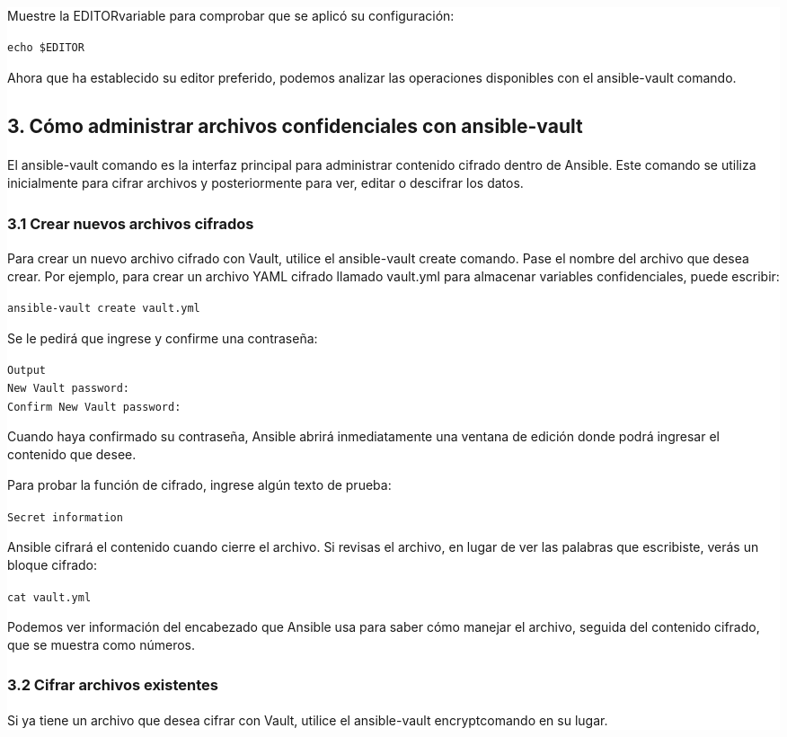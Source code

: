 Muestre la EDITORvariable para comprobar que se aplicó su configuración:

``` 
echo $EDITOR
``` 

Ahora que ha establecido su editor preferido, podemos analizar las operaciones disponibles con el ansible-vault comando.

## 3. Cómo administrar archivos confidenciales con ansible-vault

El ansible-vault comando es la interfaz principal para administrar contenido cifrado dentro de Ansible. Este comando se utiliza inicialmente para cifrar archivos y posteriormente para ver, editar o descifrar los datos.

### 3.1 Crear nuevos archivos cifrados

Para crear un nuevo archivo cifrado con Vault, utilice el ansible-vault create comando. Pase el nombre del archivo que desea crear. Por ejemplo, para crear un archivo YAML cifrado llamado vault.yml para almacenar variables confidenciales, puede escribir:

``` 
ansible-vault create vault.yml
``` 

Se le pedirá que ingrese y confirme una contraseña:

``` 
Output
New Vault password: 
Confirm New Vault password:
``` 

Cuando haya confirmado su contraseña, Ansible abrirá inmediatamente una ventana de edición donde podrá ingresar el contenido que desee.

Para probar la función de cifrado, ingrese algún texto de prueba:

``` 
Secret information
``` 

Ansible cifrará el contenido cuando cierre el archivo. Si revisas el archivo, en lugar de ver las palabras que escribiste, verás un bloque cifrado:

``` 
cat vault.yml
```

Podemos ver información del encabezado que Ansible usa para saber cómo manejar el archivo, seguida del contenido cifrado, que se muestra como números.


### 3.2 Cifrar archivos existentes

Si ya tiene un archivo que desea cifrar con Vault, utilice el ansible-vault encryptcomando en su lugar.
